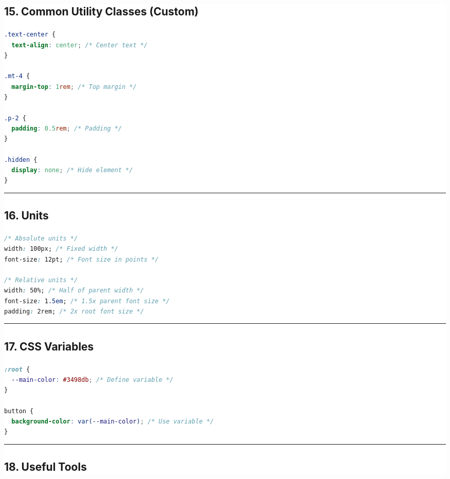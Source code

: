 ## 15. Common Utility Classes (Custom)

```css
.text-center {
  text-align: center; /* Center text */
}

.mt-4 {
  margin-top: 1rem; /* Top margin */
}

.p-2 {
  padding: 0.5rem; /* Padding */
}

.hidden {
  display: none; /* Hide element */
}
```

---

## 16. Units

```css
/* Absolute units */
width: 100px; /* Fixed width */
font-size: 12pt; /* Font size in points */

/* Relative units */
width: 50%; /* Half of parent width */
font-size: 1.5em; /* 1.5x parent font size */
padding: 2rem; /* 2x root font size */
```

---

## 17. CSS Variables

```css
:root {
  --main-color: #3498db; /* Define variable */
}

button {
  background-color: var(--main-color); /* Use variable */
}
```

---

## 18. Useful Tools
